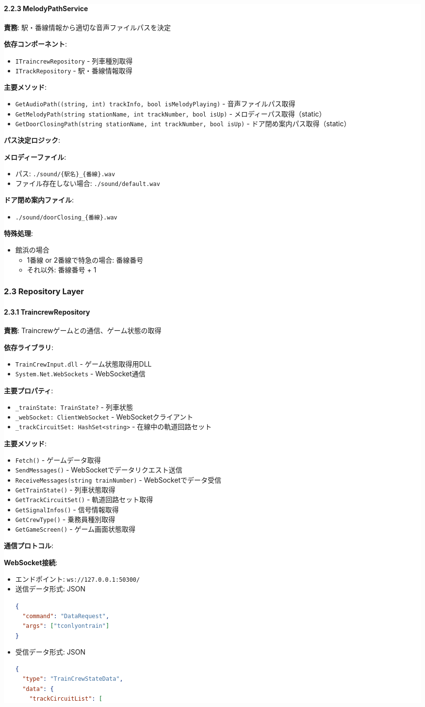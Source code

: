 #### 2.2.3 MelodyPathService

**責務**: 駅・番線情報から適切な音声ファイルパスを決定

**依存コンポーネント**:
- `ITraincrewRepository` - 列車種別取得
- `ITrackRepository` - 駅・番線情報取得

**主要メソッド**:
- `GetAudioPath((string, int) trackInfo, bool isMelodyPlaying)` - 音声ファイルパス取得
- `GetMelodyPath(string stationName, int trackNumber, bool isUp)` - メロディーパス取得（static）
- `GetDoorClosingPath(string stationName, int trackNumber, bool isUp)` - ドア閉め案内パス取得（static）

**パス決定ロジック**:

**メロディーファイル**:
- パス: `./sound/{駅名}_{番線}.wav`
- ファイル存在しない場合: `./sound/default.wav`

**ドア閉め案内ファイル**:
- `./sound/doorClosing_{番線}.wav`

**特殊処理**:
- 館浜の場合
  - 1番線 or 2番線で特急の場合: 番線番号
  - それ以外: 番線番号 + 1

### 2.3 Repository Layer

#### 2.3.1 TraincrewRepository

**責務**: Traincrewゲームとの通信、ゲーム状態の取得

**依存ライブラリ**:
- `TrainCrewInput.dll` - ゲーム状態取得用DLL
- `System.Net.WebSockets` - WebSocket通信

**主要プロパティ**:
- `_trainState: TrainState?` - 列車状態
- `_webSocket: ClientWebSocket` - WebSocketクライアント
- `_trackCircuitSet: HashSet<string>` - 在線中の軌道回路セット

**主要メソッド**:
- `Fetch()` - ゲームデータ取得
- `SendMessages()` - WebSocketでデータリクエスト送信
- `ReceiveMessages(string trainNumber)` - WebSocketでデータ受信
- `GetTrainState()` - 列車状態取得
- `GetTrackCircuitSet()` - 軌道回路セット取得
- `GetSignalInfos()` - 信号情報取得
- `GetCrewType()` - 乗務員種別取得
- `GetGameScreen()` - ゲーム画面状態取得

**通信プロトコル**:

**WebSocket接続**:
- エンドポイント: `ws://127.0.0.1:50300/`
- 送信データ形式: JSON
  ```json
  {
    "command": "DataRequest",
    "args": ["tconlyontrain"]
  }
  ```
- 受信データ形式: JSON
  ```json
  {
    "type": "TrainCrewStateData",
    "data": {
      "trackCircuitList": [
  ```